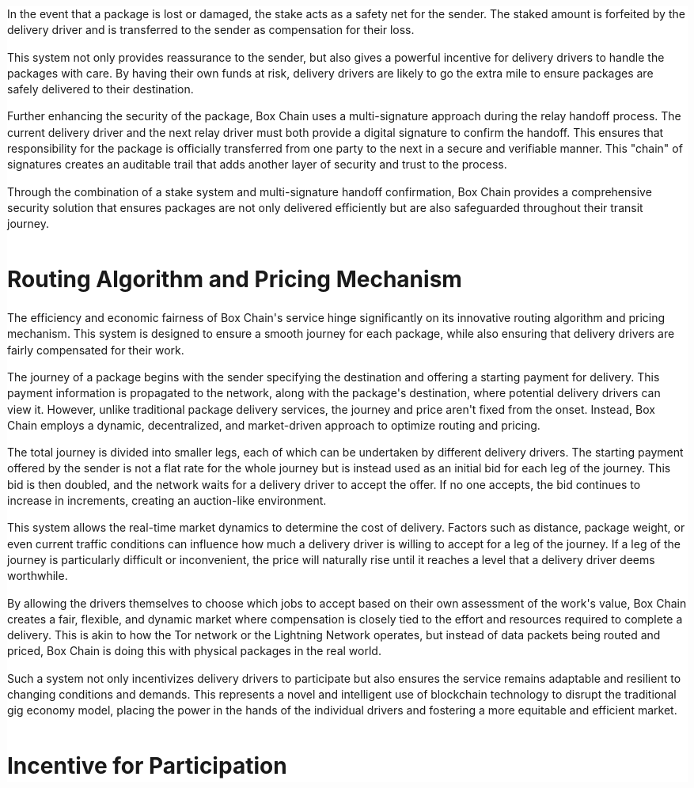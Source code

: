 In the event that a package is lost or damaged, the stake acts as a safety net for the sender. The staked amount is forfeited by the delivery driver and is transferred to the sender as compensation for their loss. 

This system not only provides reassurance to the sender, but also gives a powerful incentive for delivery drivers to handle the packages with care. By having their own funds at risk, delivery drivers are likely to go the extra mile to ensure packages are safely delivered to their destination.

Further enhancing the security of the package, Box Chain uses a multi-signature approach during the relay handoff process. The current delivery driver and the next relay driver must both provide a digital signature to confirm the handoff. This ensures that responsibility for the package is officially transferred from one party to the next in a secure and verifiable manner. This "chain" of signatures creates an auditable trail that adds another layer of security and trust to the process.

Through the combination of a stake system and multi-signature handoff confirmation, Box Chain provides a comprehensive security solution that ensures packages are not only delivered efficiently but are also safeguarded throughout their transit journey.

# Routing Algorithm and Pricing Mechanism

The efficiency and economic fairness of Box Chain's service hinge significantly on its innovative routing algorithm and pricing mechanism. This system is designed to ensure a smooth journey for each package, while also ensuring that delivery drivers are fairly compensated for their work.

The journey of a package begins with the sender specifying the destination and offering a starting payment for delivery. This payment information is propagated to the network, along with the package's destination, where potential delivery drivers can view it. However, unlike traditional package delivery services, the journey and price aren't fixed from the onset. Instead, Box Chain employs a dynamic, decentralized, and market-driven approach to optimize routing and pricing.

The total journey is divided into smaller legs, each of which can be undertaken by different delivery drivers. The starting payment offered by the sender is not a flat rate for the whole journey but is instead used as an initial bid for each leg of the journey. This bid is then doubled, and the network waits for a delivery driver to accept the offer. If no one accepts, the bid continues to increase in increments, creating an auction-like environment.

This system allows the real-time market dynamics to determine the cost of delivery. Factors such as distance, package weight, or even current traffic conditions can influence how much a delivery driver is willing to accept for a leg of the journey. If a leg of the journey is particularly difficult or inconvenient, the price will naturally rise until it reaches a level that a delivery driver deems worthwhile.

By allowing the drivers themselves to choose which jobs to accept based on their own assessment of the work's value, Box Chain creates a fair, flexible, and dynamic market where compensation is closely tied to the effort and resources required to complete a delivery. This is akin to how the Tor network or the Lightning Network operates, but instead of data packets being routed and priced, Box Chain is doing this with physical packages in the real world.

Such a system not only incentivizes delivery drivers to participate but also ensures the service remains adaptable and resilient to changing conditions and demands. This represents a novel and intelligent use of blockchain technology to disrupt the traditional gig economy model, placing the power in the hands of the individual drivers and fostering a more equitable and efficient market.

# Incentive for Participation
